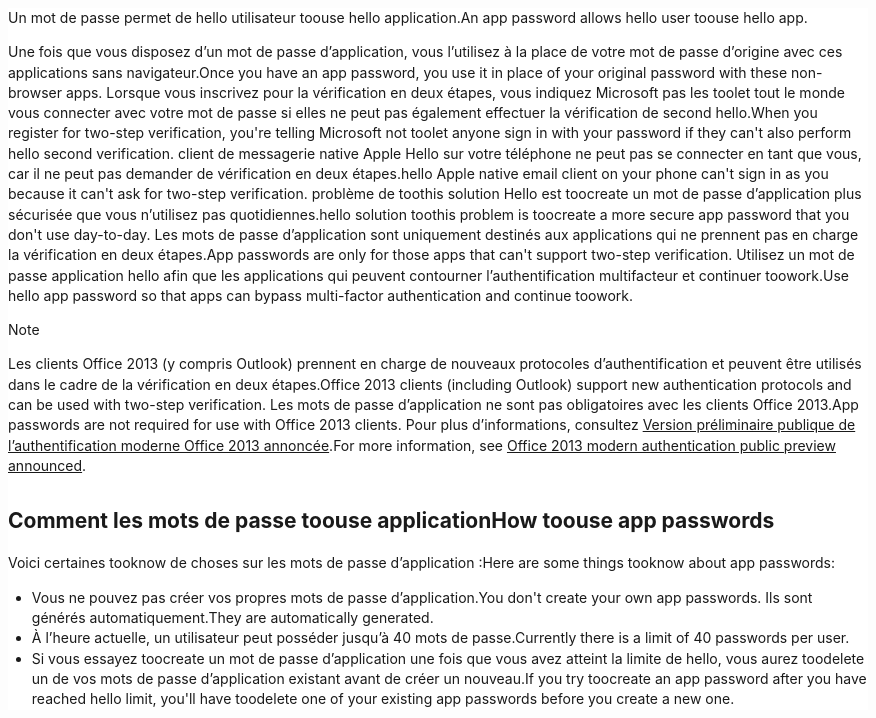 <span data-ttu-id="17e01-110">Un mot de passe permet de hello utilisateur toouse hello application.</span><span class="sxs-lookup"><span data-stu-id="17e01-110">An app password allows hello user toouse hello app.</span></span>

<span data-ttu-id="17e01-111">Une fois que vous disposez d’un mot de passe d’application, vous l’utilisez à la place de votre mot de passe d’origine avec ces applications sans navigateur.</span><span class="sxs-lookup"><span data-stu-id="17e01-111">Once you have an app password, you use it in place of your original password with these non-browser apps.</span></span> <span data-ttu-id="17e01-112">Lorsque vous inscrivez pour la vérification en deux étapes, vous indiquez Microsoft pas les toolet tout le monde vous connecter avec votre mot de passe si elles ne peut pas également effectuer la vérification de second hello.</span><span class="sxs-lookup"><span data-stu-id="17e01-112">When you register for two-step verification, you're telling Microsoft not toolet anyone sign in with your password if they can't also perform hello second verification.</span></span> <span data-ttu-id="17e01-113">client de messagerie native Apple Hello sur votre téléphone ne peut pas se connecter en tant que vous, car il ne peut pas demander de vérification en deux étapes.</span><span class="sxs-lookup"><span data-stu-id="17e01-113">hello Apple native email client on your phone can't sign in as you because it can't ask for two-step verification.</span></span> <span data-ttu-id="17e01-114">problème de toothis solution Hello est toocreate un mot de passe d’application plus sécurisée que vous n’utilisez pas quotidiennes.</span><span class="sxs-lookup"><span data-stu-id="17e01-114">hello solution toothis problem is toocreate a more secure app password that you don't use day-to-day.</span></span> <span data-ttu-id="17e01-115">Les mots de passe d’application sont uniquement destinés aux applications qui ne prennent pas en charge la vérification en deux étapes.</span><span class="sxs-lookup"><span data-stu-id="17e01-115">App passwords are only for those apps that can't support two-step verification.</span></span> <span data-ttu-id="17e01-116">Utilisez un mot de passe application hello afin que les applications qui peuvent contourner l’authentification multifacteur et continuer toowork.</span><span class="sxs-lookup"><span data-stu-id="17e01-116">Use hello app password so that apps can bypass multi-factor authentication and continue toowork.</span></span>


> [!NOTE]
> <span data-ttu-id="17e01-117">Les clients Office 2013 (y compris Outlook) prennent en charge de nouveaux protocoles d’authentification et peuvent être utilisés dans le cadre de la vérification en deux étapes.</span><span class="sxs-lookup"><span data-stu-id="17e01-117">Office 2013 clients (including Outlook) support new authentication protocols and can be used with two-step verification.</span></span> <span data-ttu-id="17e01-118">Les mots de passe d’application ne sont pas obligatoires avec les clients Office 2013.</span><span class="sxs-lookup"><span data-stu-id="17e01-118">App passwords are not required for use with Office 2013 clients.</span></span>  <span data-ttu-id="17e01-119">Pour plus d’informations, consultez [Version préliminaire publique de l’authentification moderne Office 2013 annoncée](https://blogs.office.com/2015/03/23/office-2013-modern-authentication-public-preview-announced/).</span><span class="sxs-lookup"><span data-stu-id="17e01-119">For more information, see [Office 2013 modern authentication public preview announced](https://blogs.office.com/2015/03/23/office-2013-modern-authentication-public-preview-announced/).</span></span>


## <a name="how-toouse-app-passwords"></a><span data-ttu-id="17e01-120">Comment les mots de passe toouse application</span><span class="sxs-lookup"><span data-stu-id="17e01-120">How toouse app passwords</span></span>
<span data-ttu-id="17e01-121">Voici certaines tooknow de choses sur les mots de passe d’application :</span><span class="sxs-lookup"><span data-stu-id="17e01-121">Here are some things tooknow about app passwords:</span></span>

* <span data-ttu-id="17e01-122">Vous ne pouvez pas créer vos propres mots de passe d’application.</span><span class="sxs-lookup"><span data-stu-id="17e01-122">You don't create your own app passwords.</span></span> <span data-ttu-id="17e01-123">Ils sont générés automatiquement.</span><span class="sxs-lookup"><span data-stu-id="17e01-123">They are automatically generated.</span></span>
* <span data-ttu-id="17e01-124">À l’heure actuelle, un utilisateur peut posséder jusqu’à 40 mots de passe.</span><span class="sxs-lookup"><span data-stu-id="17e01-124">Currently there is a limit of 40 passwords per user.</span></span> 
* <span data-ttu-id="17e01-125">Si vous essayez toocreate un mot de passe d’application une fois que vous avez atteint la limite de hello, vous aurez toodelete un de vos mots de passe d’application existant avant de créer un nouveau.</span><span class="sxs-lookup"><span data-stu-id="17e01-125">If you try toocreate an app password after you have reached hello limit, you'll have toodelete one of your existing app passwords before you create a new one.</span></span>